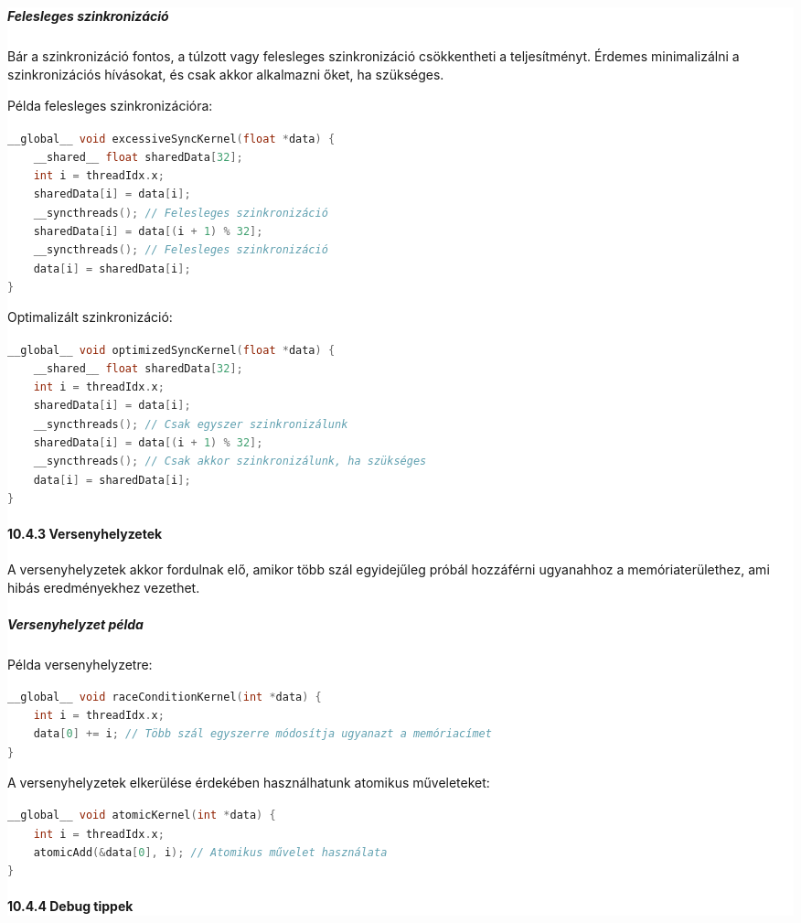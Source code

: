 ##### Felesleges szinkronizáció

Bár a szinkronizáció fontos, a túlzott vagy felesleges szinkronizáció csökkentheti a teljesítményt. Érdemes minimalizálni a szinkronizációs hívásokat, és csak akkor alkalmazni őket, ha szükséges.

Példa felesleges szinkronizációra:
```cpp
__global__ void excessiveSyncKernel(float *data) {
    __shared__ float sharedData[32];
    int i = threadIdx.x;
    sharedData[i] = data[i];
    __syncthreads(); // Felesleges szinkronizáció
    sharedData[i] = data[(i + 1) % 32];
    __syncthreads(); // Felesleges szinkronizáció
    data[i] = sharedData[i];
}
```

Optimalizált szinkronizáció:
```cpp
__global__ void optimizedSyncKernel(float *data) {
    __shared__ float sharedData[32];
    int i = threadIdx.x;
    sharedData[i] = data[i];
    __syncthreads(); // Csak egyszer szinkronizálunk
    sharedData[i] = data[(i + 1) % 32];
    __syncthreads(); // Csak akkor szinkronizálunk, ha szükséges
    data[i] = sharedData[i];
}
```

#### 10.4.3 Versenyhelyzetek

A versenyhelyzetek akkor fordulnak elő, amikor több szál egyidejűleg próbál hozzáférni ugyanahhoz a memóriaterülethez, ami hibás eredményekhez vezethet.

##### Versenyhelyzet példa

Példa versenyhelyzetre:
```cpp
__global__ void raceConditionKernel(int *data) {
    int i = threadIdx.x;
    data[0] += i; // Több szál egyszerre módosítja ugyanazt a memóriacímet
}
```

A versenyhelyzetek elkerülése érdekében használhatunk atomikus műveleteket:
```cpp
__global__ void atomicKernel(int *data) {
    int i = threadIdx.x;
    atomicAdd(&data[0], i); // Atomikus művelet használata
}
```

#### 10.4.4 Debug tippek
